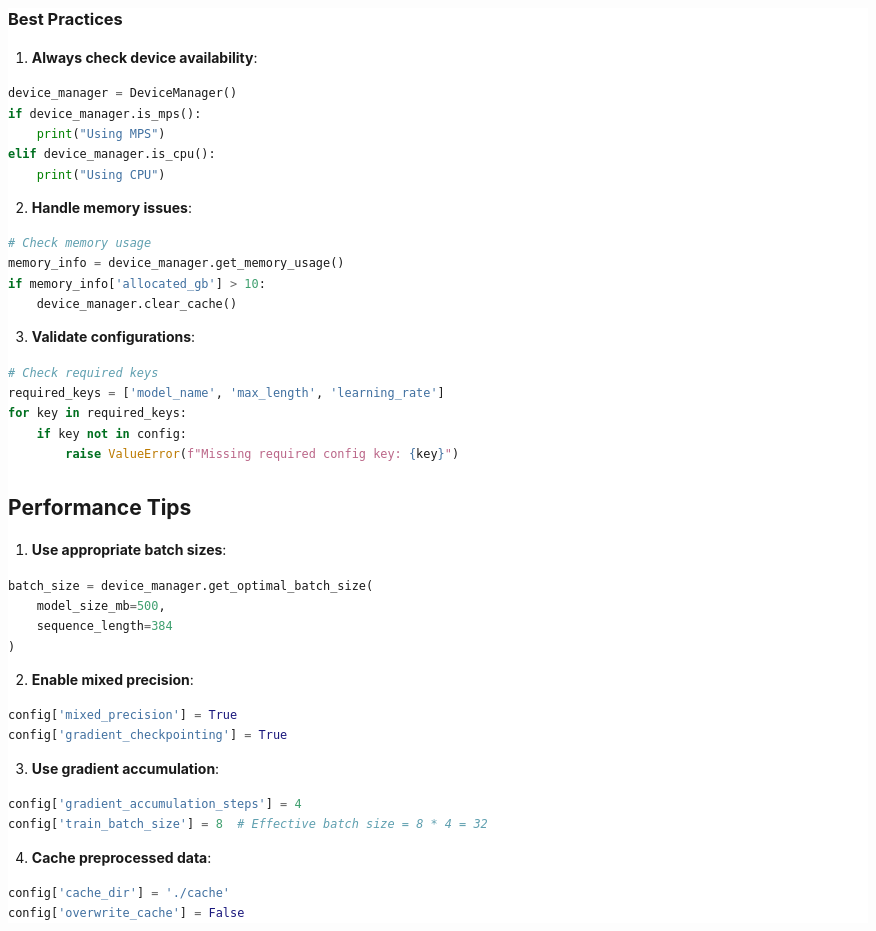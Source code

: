 ### Best Practices

1. **Always check device availability**:
```python
device_manager = DeviceManager()
if device_manager.is_mps():
    print("Using MPS")
elif device_manager.is_cpu():
    print("Using CPU")
```

2. **Handle memory issues**:
```python
# Check memory usage
memory_info = device_manager.get_memory_usage()
if memory_info['allocated_gb'] > 10:
    device_manager.clear_cache()
```

3. **Validate configurations**:
```python
# Check required keys
required_keys = ['model_name', 'max_length', 'learning_rate']
for key in required_keys:
    if key not in config:
        raise ValueError(f"Missing required config key: {key}")
```

## Performance Tips

1. **Use appropriate batch sizes**:
```python
batch_size = device_manager.get_optimal_batch_size(
    model_size_mb=500,
    sequence_length=384
)
```

2. **Enable mixed precision**:
```python
config['mixed_precision'] = True
config['gradient_checkpointing'] = True
```

3. **Use gradient accumulation**:
```python
config['gradient_accumulation_steps'] = 4
config['train_batch_size'] = 8  # Effective batch size = 8 * 4 = 32
```

4. **Cache preprocessed data**:
```python
config['cache_dir'] = './cache'
config['overwrite_cache'] = False
```
